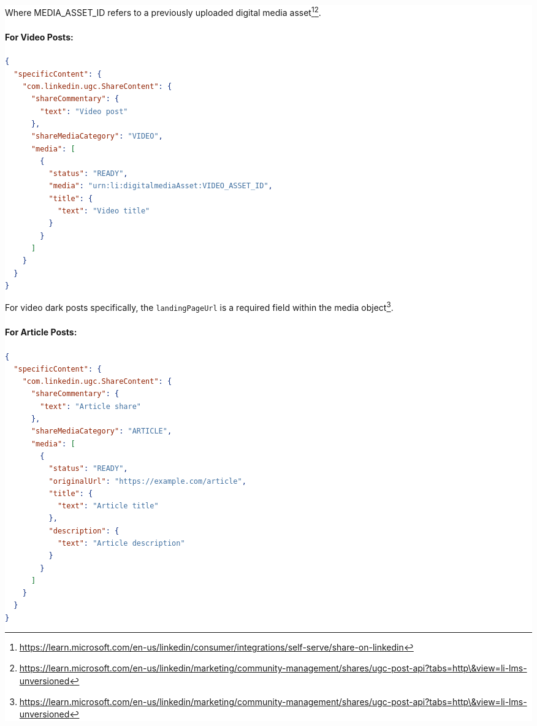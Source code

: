 Where MEDIA_ASSET_ID refers to a previously uploaded digital media asset[^1_1][^1_3].

#### For Video Posts:

```json
{
  "specificContent": {
    "com.linkedin.ugc.ShareContent": {
      "shareCommentary": {
        "text": "Video post"
      },
      "shareMediaCategory": "VIDEO",
      "media": [
        {
          "status": "READY",
          "media": "urn:li:digitalmediaAsset:VIDEO_ASSET_ID",
          "title": {
            "text": "Video title"
          }
        }
      ]
    }
  }
}
```

For video dark posts specifically, the `landingPageUrl` is a required field within the media object[^1_3].

#### For Article Posts:

```json
{
  "specificContent": {
    "com.linkedin.ugc.ShareContent": {
      "shareCommentary": {
        "text": "Article share"
      },
      "shareMediaCategory": "ARTICLE",
      "media": [
        {
          "status": "READY",
          "originalUrl": "https://example.com/article",
          "title": {
            "text": "Article title"
          },
          "description": {
            "text": "Article description"
          }
        }
      ]
    }
  }
}
```


[^1_1]: https://learn.microsoft.com/en-us/linkedin/consumer/integrations/self-serve/share-on-linkedin
[^1_2]: https://stackoverflow.com/questions/56157370/share-content-to-an-company-page-on-linkedin-using-api-v2
[^1_3]: https://learn.microsoft.com/en-us/linkedin/marketing/community-management/shares/ugc-post-api?tabs=http\&view=li-lms-unversioned
[^1_4]: https://stackoverflow.com/questions/72649031/create-linkedin-ugc-post-with-document-asset
[^1_5]: https://www.linkedin.com/business/marketing/blog/content-marketing/how-to-leverage-linkedin-for-user-generated-content-marketing
[^1_6]: https://stackoverflow.com/questions/49871792/how-to-get-ugc-posts-of-an-organization-in-linkedin-v2-api
[^1_7]: https://www.unipile.com/linkedin-api-a-comprehensive-guide-to-integration/
[^1_8]: https://www.linkedin.com/business/marketing/blog/linkedin-pages/opening-our-linkedin-company-page-apis
[^1_9]: https://www.linkedin.com/developers/news/api-changes/may-2021-newsletter
[^1_10]: https://theugcclub.com/linkedin-for-ugc/
[^1_11]: https://stackoverflow.com/questions/49871792/how-to-get-ugc-posts-of-an-organization-in-linkedin-v2-api/55688310
[^1_12]: https://learn.microsoft.com/en-us/linkedin/marketing/community-management/shares/getting-started?view=li-lms-unversioned
[^1_13]: https://phppot.com/php/how-to-text-share-on-linkedin-using-api-in-php/
[^1_14]: https://brandsmeetcreators.com/blog/linkedin-for-ugc-creators
[^1_15]: https://learn.microsoft.com/en-us/linkedin/marketing/community-management/shares/ugc-post-api?view=li-lms-unversioned\&viewFallbackFrom=li-lms-2022-10
[^1_16]: https://learn.microsoft.com/en-us/linkedin/compliance/integrations/shares/ugc-post-api
[^1_17]: https://stackoverflow.com/questions/54236989/linkedin-v2-api-how-can-a-ugcpost-urn-be-converted-to-a-share-urn
[^1_18]: https://developer.linkedin.com/product-catalog
[^1_19]: https://stackoverflow.com/questions/55363303/which-version-of-the-ugc-docs-are-correct
[^1_20]: https://dev.to/mayankcse/mastering-linkedin-api-step-by-step-guide-for-seamless-integration-124n
[^1_21]: https://www.youtube.com/watch?v=YJoof1kX_kQ
[^1_22]: https://stackoverflow.com/questions/54982043/does-the-linkedin-ugc-api-contains-all-shares-of-a-linkedin-organization
[^1_23]: https://apicontext.com/api-directory/social-networks/linkedin/
[^1_24]: https://learn.microsoft.com/en-us/linkedin/marketing/community-management/shares/getting-started?view=li-lms-unversioned
[^1_25]: https://stackoverflow.com/questions/29748022/linkedin-new-developer-program-api-changes-will-company-share-be-available
[^1_26]: https://learn.microsoft.com/en-us/linkedin/marketing/community-management/shares/ugc-post-api?view=li-lms-unversioned
[^1_27]: https://www.postman.com/linkedin-developer-apis/linkedin-consumer-solutions/request/ax4ylkd/ugcposts-create
[^1_28]: https://www.linkedin.com/pulse/power-user-generated-content-skmktgagency
[^1_29]: https://www.linkedin.com/pulse/everything-you-need-know-using-ugc-social-media-hélène-heath
[^1_30]: https://www.youtube.com/watch?v=HklHXD7VXMU
[^1_31]: https://www.linkedin.com/pulse/how-make-most-out-your-user-generated-content-linkedin-disha-shukla-02npe
[^1_32]: https://www.youtube.com/watch?v=BC4OJX4iPUE
[^1_33]: https://www.linkedin.com/business/marketing/blog/linkedin-pages/opening-our-linkedin-company-page-apis
[^1_34]: https://www.linkedin.com/products/categories/user-generated-content-platforms
[^1_35]: https://learn.microsoft.com/en-us/linkedin/marketing/community-management/shares/posts-api?view=li-lms-2025-03
[^1_36]: https://www.marketingdive.com/news/linkedin-opens-company-page-api-to-all/158147/
[^1_37]: https://www.linkedin.com/advice/1/how-can-you-use-user-generated-content-build-avqfc
[^1_38]: https://www.nobledesktop.com/learn/social-media-marketing/harnessing-the-power-of-user-generated-content-on-linkedin
[^2_1]: https://learn.microsoft.com/en-us/linkedin/shared/authentication/authorization-code-flow
[^2_2]: https://community.make.com/t/user-id-from-linkedin/16021
[^2_3]: https://learn.microsoft.com/en-us/linkedin/consumer/integrations/self-serve/sign-in-with-linkedin-v2
[^2_4]: https://stackoverflow.com/questions/40047249/linkedin-api-is-it-possible-to-have-more-than-one-access-token-for-a-user-activ
[^2_5]: https://www.ibm.com/docs/en/datapower-gateway/10.5.x?topic=flows-three-legged-oauth-flow
[^2_6]: https://stackoverflow.com/questions/76889585/issues-with-sign-in-with-linkedin-using-openid-connect
[^2_7]: https://learn.microsoft.com/en-us/linkedin/shared/authentication/authentication
[^2_8]: https://www.reddit.com/r/nextjs/comments/1eyfcm0/how_to_implement_oauth_login_using_linkedin/
[^2_9]: https://dev.to/sridhar02/how-to-setup-the-integration-of-linkedin-api-with-oauth-hid
[^2_10]: https://stackoverflow.com/questions/5712217/understanding-the-use-of-the-user-id-in-a-3-legged-oauth-session
[^2_11]: https://www.linkedin.com/pulse/streamlining-your-workflow-linkedins-3-legged-oauth-oscar-wanga-gahjf
[^2_12]: https://stackoverflow.com/questions/77843521/getting-vanityname-from-sign-in-with-linkedin-for-3-legged-authorization-flow
[^2_13]: https://github.com/shric/linkedin-api-example
[^2_14]: https://www.linkedin.com/posts/my-virtual-companies_the-linkedin-api-usesoauth-20for-member-activity-7155488097034493952-iM4l
[^2_15]: https://learn.microsoft.com/en-us/linkedin/shared/authentication/authorization-code-flow?context=linkedin%2Fcontext\&tabs=HTTPS1
[^2_16]: https://stackoverflow.com/questions/68079420/linkedin-authorization-code-flow-3-legged-oauth-connect-to-azure-data-factor
[^2_17]: https://developer.linkedin.com/blog/posts/2018/redirecting-oauth-uas
[^2_18]: https://www.linkedin.com/developers/news/featured-updates/openid-connect-authentication
[^2_19]: https://stackoverflow.com/questions/65385099/linkedin-api-how-to-obtain-the-bearer-access-token
[^2_20]: https://www.linkedin.com/pulse/2-legged-vs-3-oauth-gaurang-mittal
[^2_21]: https://stackoverflow.com/questions/77843521/getting-vanityname-from-sign-in-with-linkedin-for-3-legged-authorization-flow
[^2_22]: https://dev.to/lovestaco/3-step-guide-to-add-linkedin-openid-sign-in-to-your-app-2025-edition-1mjh
[^2_23]: https://www.linkedin.com/advice/0/how-do-you-manage-api-keys-tokens-multiple-users
[^2_24]: https://stackoverflow.com/a/74989251
[^2_25]: https://dev.to/fardinabir/fetching-linkedin-user-data-and-sign-in-with-linkedin-using-openid-connect-3kf
[^2_26]: https://learn.microsoft.com/en-us/linkedin/consumer/integrations/self-serve/share-on-linkedin
[^2_27]: https://learn.microsoft.com/en-us/linkedin/shared/integrations/people/profile-api
[^2_28]: https://stackoverflow.com/questions/76896700/linkedin-3-legged-oauth-throws-not-enough-permissions-to-access-get-userinfo
[^2_29]: https://www.josephguadagno.net/2023/08/16/working-with-the-linkedin-api-with-c-sharp
[^2_30]: https://community.make.com/t/user-id-from-linkedin/16021
[^2_31]: https://stateful.com/blog/linkedin-oauth
[^2_32]: https://www.postman.com/linkedin-developer-apis/linkedin-talent-solutions/request/na93ktu/get-person-id-with-3-legged-oauth-flow-r-liteprofile-permission
[^2_33]: https://stackoverflow.com/questions/78243189/not-enough-permissions-to-access-api-request-https-api-linkedin-com-v2-me
[^2_34]: https://developer.orange.com/resources/3-legged-oauth2-0-flow-step-by-step/
[^2_35]: https://community.xano.com/ask-the-community/post/linkedin-oauth-issues-CDfiGOZLBpgUPhd
[^2_36]: https://forum.bubble.io/t/linkedin-oauth-giving-me-error/264240
[^2_37]: https://stackoverflow.com/questions/79448334/sign-in-with-linkedin-using-openid-connect
[^2_38]: https://docs.oracle.com/en/cloud/saas/applications-common/25a/facsa/configure-outbound-api-authentication-using-three-legged-oauth.html
[^2_39]: https://stackoverflow.com/questions/49831475/issues-with-sharing-via-linkedin-api-response-ok-but-posts-not-showing
[^2_40]: https://www.linkedin.com/help/linkedin/answer/a525063
[^2_41]: https://learn.microsoft.com/en-us/linkedin/shared/api-guide/concepts/error-handling
[^2_42]: https://learn.microsoft.com/en-us/linkedin/marketing/community-management/shares/share-api?view=li-lms-unversioned
[^2_43]: https://learn.microsoft.com/en-us/answers/questions/1365684/linkedin-api-error-insufficient-permissions-for-ge
[^2_44]: https://docs.oracle.com/en/cloud/saas/applications-common/24a/faser/configure-outbound-api-authentication-using-three-legged-oauth.html
[^2_45]: https://stackoverflow.com/questions/77920692/issue-with-linkedin-openid-sso
[^2_46]: https://support.influitive.com/hc/en-us/articles/15751199038354-Problems-Signing-in-or-Sharing-with-LinkedIn
[^2_47]: https://stackoverflow.com/questions/14974734/api-authentication-authorisation-oauth-3-legged-approach-am-i-doing-it-right
[^2_48]: https://learn.microsoft.com/en-au/answers/questions/1365684/linkedin-api-error-insufficient-permissions-for-ge
[^2_49]: https://stackoverflow.com/questions/46960458/any-queries-to-the-api-linkedin-com-v2-return-not-enough-permissions-to-access
[^2_50]: https://learn.microsoft.com/en-us/linkedin/consumer/integrations/self-serve/sign-in-with-linkedin-v2
[^2_51]: https://github.com/nextauthjs/next-auth/issues/8831
[^2_52]: https://stackoverflow.com/questions/73171138/shares-endpoint-on-linkedin-api-not-working
[^2_53]: https://www.reddit.com/r/Angular2/comments/126xy7m/twitter_oauth_threelegged_authentication_client/